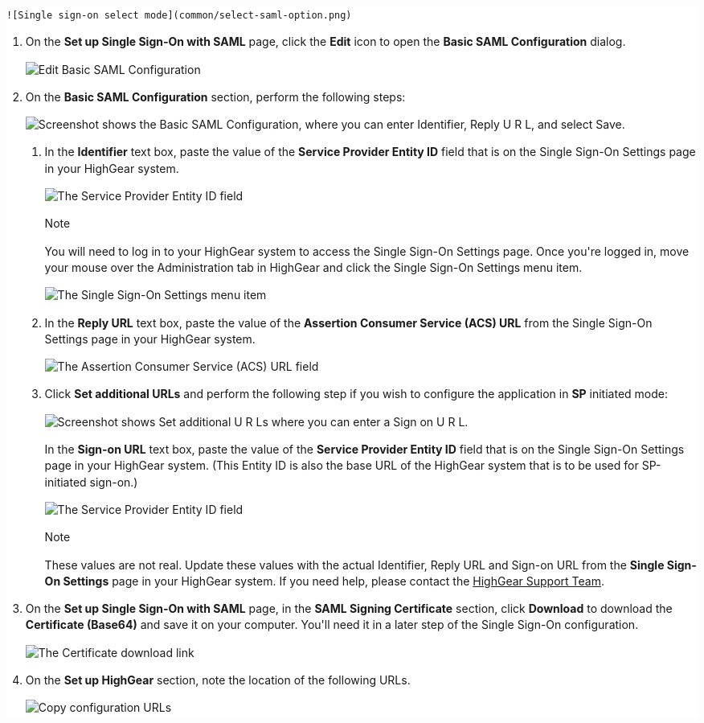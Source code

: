     ![Single sign-on select mode](common/select-saml-option.png)

1. On the **Set up Single Sign-On with SAML** page, click the **Edit** icon to open the **Basic SAML Configuration** dialog.

    ![Edit Basic SAML Configuration](common/edit-urls.png)

1. On the **Basic SAML Configuration** section, perform the following steps:

    ![Screenshot shows the Basic SAML Configuration, where you can enter Identifier, Reply U R L, and select Save.](common/idp-intiated.png)

    1. In the **Identifier** text box, paste the value of the **Service Provider Entity ID** field that is on the Single Sign-On Settings page in your HighGear system.

       ![The Service Provider Entity ID field](media/highgear-tutorial/service-provider-entity-id-field.png)

       > [!NOTE]
       > You will need to log in to your HighGear system to access the Single Sign-On Settings page. Once you're logged in, move your mouse over the Administration tab in HighGear and click the Single Sign-On Settings menu item.

       ![The Single Sign-On Settings menu item](media/highgear-tutorial/single-sign-on-settings-menu-item.png)

    1. In the **Reply URL** text box, paste the value of the **Assertion Consumer Service (ACS) URL** from the Single Sign-On Settings page in your HighGear system.

       ![The Assertion Consumer Service (ACS) URL field](media/highgear-tutorial/assertion-consumer-service-url-field.png)

    1. Click **Set additional URLs** and perform the following step if you wish to configure the application in **SP** initiated mode:

       ![Screenshot shows Set additional U R Ls where you can enter a Sign on U R L.](common/metadata-upload-additional-signon.png)

       In the **Sign-on URL** text box, paste the value of the **Service Provider Entity ID** field that is on the Single Sign-On Settings page in your HighGear system. (This Entity ID is also the base URL of the HighGear system that is to be used for SP-initiated sign-on.)

       ![The Service Provider Entity ID field](media/highgear-tutorial/service-provider-entity-id-field.png)

       > [!NOTE]
       > These values are not real. Update these values with the actual Identifier, Reply URL and Sign-on URL from the **Single Sign-On Settings** page in your HighGear system. If you need help, please contact the [HighGear Support Team](mailto:support@highgear.com).

4. On the **Set up Single Sign-On with SAML** page, in the **SAML Signing Certificate** section, click **Download** to download the **Certificate (Base64)** and save it on your computer. You'll need it in a later step of the Single Sign-On configuration.

    ![The Certificate download link](common/certificatebase64.png)

1. On the **Set up HighGear** section, note the location of the following URLs.

    ![Copy configuration URLs](common/copy-configuration-urls.png)
